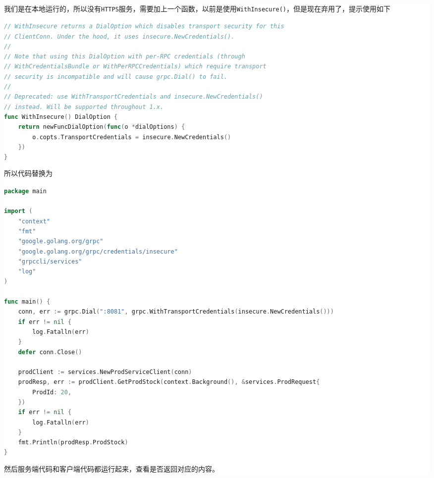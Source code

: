 我们是在本地运行的，所以没有`HTTPS`服务，需要加上一个函数，以前是使用`WithInsecure()`，但是现在弃用了，提示使用如下

```go
// WithInsecure returns a DialOption which disables transport security for this
// ClientConn. Under the hood, it uses insecure.NewCredentials().
//
// Note that using this DialOption with per-RPC credentials (through
// WithCredentialsBundle or WithPerRPCCredentials) which require transport
// security is incompatible and will cause grpc.Dial() to fail.
//
// Deprecated: use WithTransportCredentials and insecure.NewCredentials()
// instead. Will be supported throughout 1.x.
func WithInsecure() DialOption {
	return newFuncDialOption(func(o *dialOptions) {
		o.copts.TransportCredentials = insecure.NewCredentials()
	})
}
```

所以代码替换为

```go
package main

import (
	"context"
	"fmt"
	"google.golang.org/grpc"
	"google.golang.org/grpc/credentials/insecure"
	"grpccli/services"
	"log"
)

func main() {
	conn, err := grpc.Dial(":8081", grpc.WithTransportCredentials(insecure.NewCredentials()))
	if err != nil {
		log.Fatalln(err)
	}
	defer conn.Close()

	prodClient := services.NewProdServiceClient(conn)
	prodResp, err := prodClient.GetProdStock(context.Background(), &services.ProdRequest{
		ProdId: 20,
	})
	if err != nil {
		log.Fatalln(err)
	}
	fmt.Println(prodResp.ProdStock)
}

```

然后服务端代码和客户端代码都运行起来，查看是否返回对应的内容。

